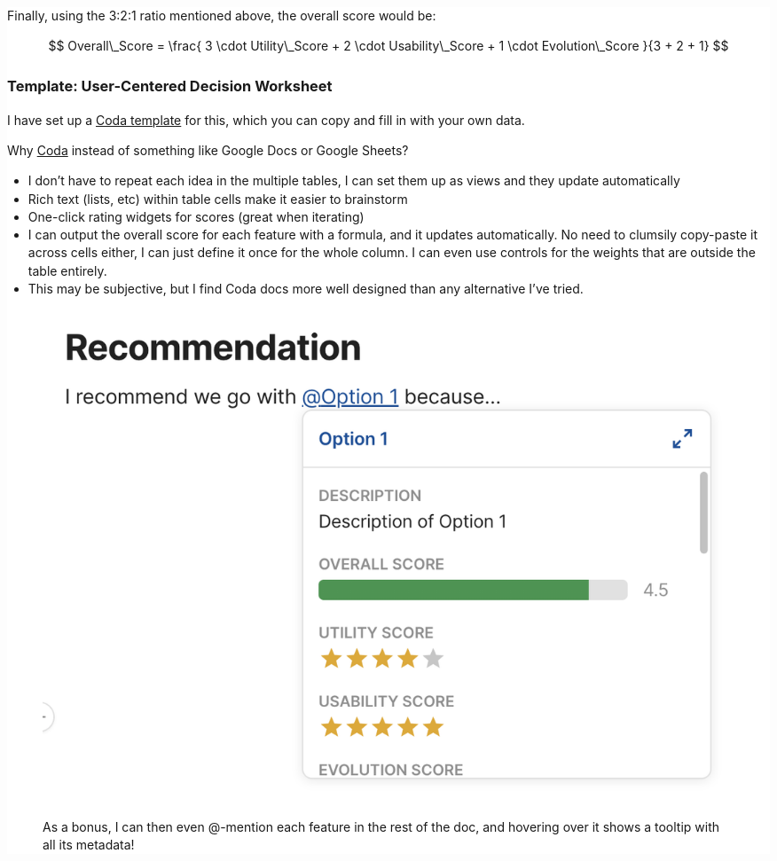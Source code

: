 Finally, using the 3:2:1 ratio mentioned above, the overall score would be:

$$
Overall\_Score = \frac{ 3 \cdot Utility\_Score + 2 \cdot Usability\_Score + 1 \cdot Evolution\_Score }{3 + 2 + 1}
$$

### Template: User-Centered Decision Worksheet

I have set up a [Coda template]() for this, which you can copy and fill in with your own data.

Why [Coda](https://coda.io/) instead of something like Google Docs or Google Sheets?
* I don’t have to repeat each idea in the multiple tables, I can set them up as views and they update automatically
* Rich text (lists, etc) within table cells make it easier to brainstorm
* One-click rating widgets for scores (great when iterating)
* I can output the overall score for each feature with a formula, and it updates automatically.
No need to clumsily copy-paste it across cells either, I can just define it once for the whole column.
I can even use controls for the weights that are outside the table entirely.
* This may be subjective, but I find Coda docs more well designed than any alternative I’ve tried.

<figure>

![Screenshot of Coda tooltip](images/tooltip.png)

<figcaption>
As a bonus, I can then even @-mention each feature in the rest of the doc, and hovering over it shows a tooltip with all its metadata!
</figcaption>
</figure>